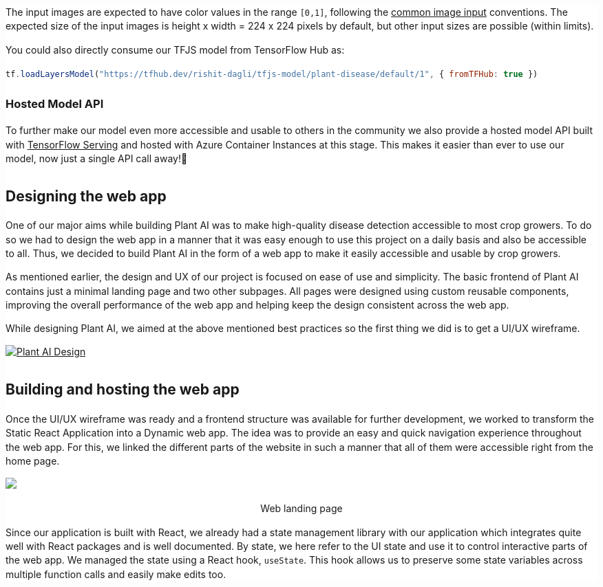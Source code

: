 The input images are expected to have color values in the range `[0,1]`, following the [common image input](https://www.tensorflow.org/hub/common_signatures/images#input) conventions. The expected size of the input images is height x width = 224 x 224 pixels by default, but other input sizes are possible (within limits).

You could also directly consume our TFJS model from TensorFlow Hub as:

```js
tf.loadLayersModel("https://tfhub.dev/rishit-dagli/tfjs-model/plant-disease/default/1", { fromTFHub: true })
```

### Hosted Model API

To further make our model even more accessible and usable to others in the community we also provide a hosted model API built with [TensorFlow Serving](https://www.tensorflow.org/tfx) and hosted with Azure Container Instances at this stage. This makes it easier than ever to use our model, now just a single API call away!🚀

## Designing the web app

One of our major aims while building Plant AI was to make high-quality disease detection accessible to most crop growers. To do so we had to design the web app in a manner that it was easy enough to use this project on a daily basis and also be accessible to all. Thus, we decided to build Plant AI in the form of a web app to make it easily accessible and usable by crop growers.

As mentioned earlier, the design and UX of our project is focused on ease of use and simplicity. The basic frontend of Plant AI contains just a minimal landing page and two other subpages. All pages were designed using custom reusable components, improving the overall performance of the web app and helping keep the design consistent across the web app.

While designing Plant AI, we aimed at the above mentioned best practices so the first thing we did is to get a UI/UX wireframe.

[![Plant AI Design](https://img.shields.io/badge/PlantAI-FIGMA-black.svg?style=for-the-badge&logo=figma)](https://www.figma.com/file/RbfBDLPgNNTtLp5xmvJEEH/Plant-AI-Hackathon-Website)

## Building and hosting the web app

Once the UI/UX wireframe was ready and a frontend structure was available for further development, we worked to transform the Static React Application into a Dynamic web app. The idea was to provide an easy and quick navigation experience throughout the web app. For this, we linked the different parts of the website in such a manner that all of them were accessible right from the home page.

![](media/web-landing-page.PNG)
<p align="center">
Web landing page
</p>

Since our application is built with React, we already had a state management library with our application which integrates quite well with React packages and is well documented. By state, we here refer to the UI state and use it to control interactive parts of the web app. We managed the state using a React hook, `useState`. This hook allows us to preserve some state variables across multiple function calls and easily make edits too.
